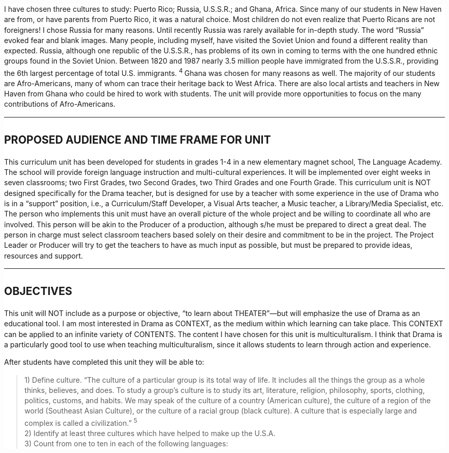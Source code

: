   I have chosen three cultures to study: Puerto Rico; Russia, U.S.S.R.; and Ghana, Africa. Since many of our students in New Haven are from, or have parents from Puerto Rico, it was a natural choice. Most children do not even realize that Puerto Ricans are not foreigners! I chose Russia for many reasons. Until recently Russia was rarely available for in-depth study. The word “Russia” evoked fear and blank images. Many people, including myself, have visited the Soviet Union and found a different reality than expected. Russia, although one republic of the U.S.S.R., has problems of its own in coming to terms with the one hundred ethnic groups found in the Soviet Union. Between 1820 and 1987 nearly 3.5 million people have immigrated from the U.S.S.R., providing the 6th largest percentage of total U.S. immigrants.
  <sup>
   4
  </sup>
  Ghana was chosen for many reasons as well. The majority of our students are Afro-Americans, many of whom can trace their heritage back to West Africa. There are also local artists and teachers in New Haven from Ghana who could be hired to work with students. The unit will provide more opportunities to focus on the many contributions of Afro-Americans.
 </p>
<hr/>
 <h2>
  PROPOSED AUDIENCE AND TIME FRAME FOR UNIT
 </h2>
 This curriculum unit has been developed for students in grades 1-4 in a new elementary magnet school, The Language Academy. The school will provide foreign language instruction and multi-cultural experiences. It will be implemented over eight weeks in seven classrooms; two First Grades, two Second Grades, two Third Grades and one Fourth Grade. This curriculum unit is NOT designed specifically for the Drama teacher, but is designed for use by a teacher with some experience in the use of Drama who is in a “support” position, i.e., a Curriculum/Staff Developer, a Visual Arts teacher, a Music teacher, a Library/Media Specialist, etc. The person who implements this unit must have an overall picture of the whole project and be willing to coordinate all who are involved. This person will be akin to the Producer of a production, although s/he must be prepared to direct a great deal. The person in charge must select classroom teachers based solely on their desire and commitment to be in the project. The Project Leader or Producer will try to get the teachers to have as much input as possible, but must be prepared to provide ideas, resources and support.
<hr/>
 <h2>
  OBJECTIVES
 </h2>
 This unit will NOT include as a purpose or objective, “to learn about THEATER”—but will emphasize the use of Drama as an educational tool. I am most interested in Drama as CONTEXT, as the medium within which learning can take place. This CONTEXT can be applied to an infinite variety of CONTENTS. The content I have chosen for this unit is multiculturalism. I think that Drama is a particularly good tool to use when teaching multiculturalism, since it allows students to learn through action and experience.
 <p>
  After students have completed this unit they will be able to:
 </p>
<blockquote>
  <dl>
   <dt>
    1) Define culture. “The culture of a particular group is its total way of life. It includes all the things the group as a whole thinks, believes, and does. To study a group’s culture is to study its art, literature, religion, philosophy, sports, clothing, politics, customs, and habits. We may speak of the culture of a country (American culture), the culture of a region of the world (Southeast Asian Culture), or the culture of a racial group (black culture). A culture that is especially large and complex is called a civilization.”
    <sup>
     5
    </sup>
    <dt>
     2) Identify at least three cultures which have helped to make up the U.S.A.
     <dt>
      3) Count from one to ten in each of the following languages:
      <dt>
